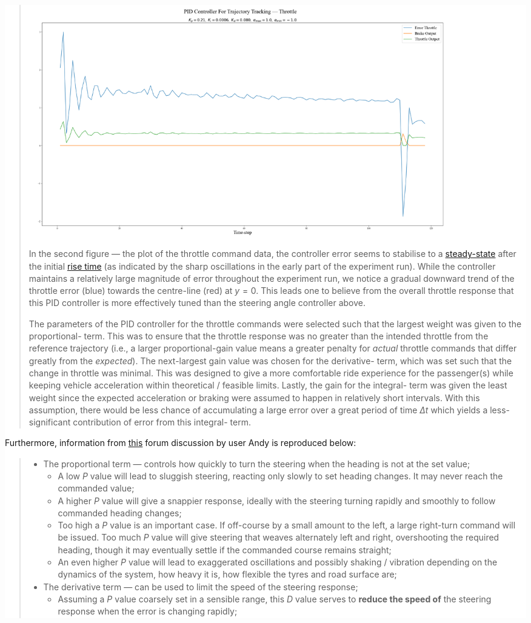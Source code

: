 > <img src="figures/2023-01-08-Figure-4-PID-Controller-Error-Plot-Throttle.png" height="85%" width="85%" alt="The error rate of the throttle response of the PID controller using the final manually-tuned gain values.">
>
> In the second figure — the plot of the throttle command data, the controller error seems to stabilise to a [steady-state](https://en.wikipedia.org/wiki/Steady_state) after the initial [rise time](https://en.wikipedia.org/wiki/Rise_time) (as indicated by the sharp oscillations in the early part of the experiment run). While the controller maintains a relatively large magnitude of error throughout the experiment run, we notice a gradual downward trend of the throttle error (blue) towards the centre-line (red) at $y = 0$. This leads one to believe from the overall throttle response that this PID controller is more effectively tuned than the steering angle controller above.
>
> The parameters of the PID controller for the throttle commands were selected such that the largest weight was given to the proportional- term. This was to ensure that the throttle response was no greater than the intended throttle from the reference trajectory (i.e., a larger proportional-gain value means a greater penalty for _actual_ throttle commands that differ greatly from the _expected_). The next-largest gain value was chosen for the derivative- term, which was set such that the change in throttle was minimal. This was designed to give a more comfortable ride experience for the passenger(s) while keeping vehicle acceleration within theoretical / feasible limits. Lastly, the gain for the integral- term was given the least weight since the expected acceleration or braking were assumed to happen in relatively short intervals. With this assumption, there would be less chance of accumulating a large error over a great period of time $\Delta t$ which yields a less-significant contribution of error from this integral- term.

Furthermore, information from [this](https://robotics.stackexchange.com/a/9787) forum discussion by user Andy is reproduced below:
> * The proportional term — controls how quickly to turn the steering when the heading is not at the set value;
>    * A low $P$ value will lead to sluggish steering, reacting only slowly to set heading changes. It may never reach the commanded value;
>    * A higher $P$ value will give a snappier response, ideally with the steering turning rapidly and smoothly to follow commanded heading changes;
>    * Too high a $P$ value is an important case. If off-course by a small amount to the left, a large right-turn command will be issued. Too much $P$ value will give steering that weaves alternately left and right, overshooting the required heading, though it may eventually settle if the commanded course remains straight;
>    * An even higher $P$ value will lead to exaggerated oscillations and possibly shaking / vibration depending on the dynamics of the system, how heavy it is, how flexible the tyres and road surface are;
> * The derivative term — can be used to limit the speed of the steering response;
>    * Assuming a $P$ value coarsely set in a sensible range, this $D$ value serves to **reduce the speed of** the steering response when the error is changing rapidly;